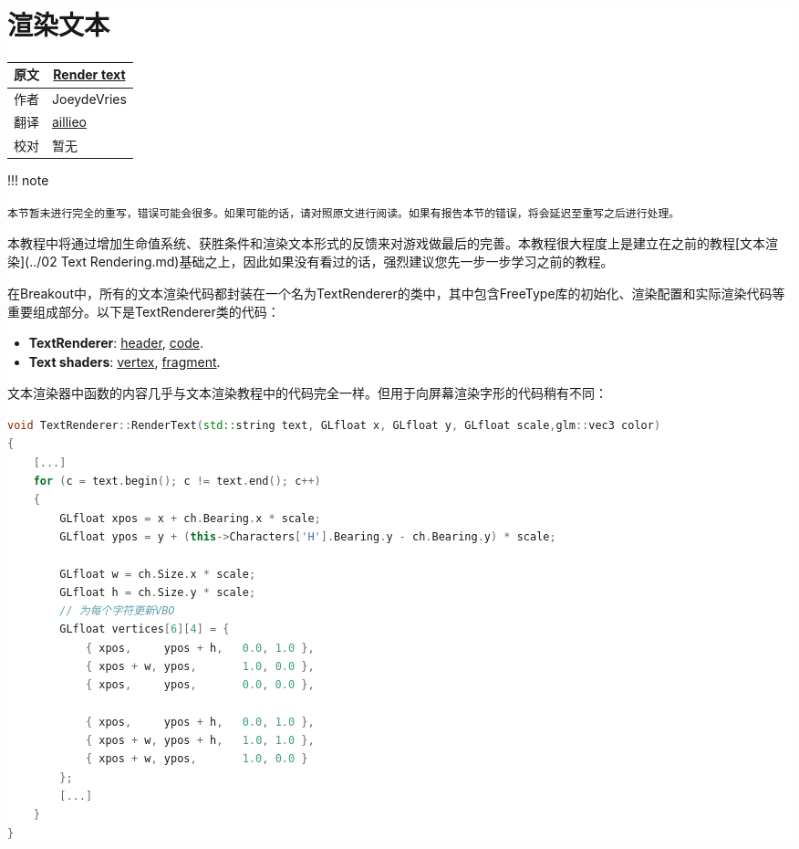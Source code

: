 # 渲染文本

| 原文   | [Render text](https://learnopengl.com/#!In-Practice/2D-Game/Render-text) |
| ---- | ---------------------------------------- |
| 作者   | JoeydeVries                              |
| 翻译   | [aillieo](https://github.com/aillieo)    |
| 校对   | 暂无                                       |

!!! note

	本节暂未进行完全的重写，错误可能会很多。如果可能的话，请对照原文进行阅读。如果有报告本节的错误，将会延迟至重写之后进行处理。

本教程中将通过增加生命值系统、获胜条件和渲染文本形式的反馈来对游戏做最后的完善。本教程很大程度上是建立在之前的教程[文本渲染](../02 Text Rendering.md)基础之上，因此如果没有看过的话，强烈建议您先一步一步学习之前的教程。

在Breakout中，所有的文本渲染代码都封装在一个名为<fun>TextRenderer</fun>的类中，其中包含FreeType库的初始化、渲染配置和实际渲染代码等重要组成部分。以下是<fun>TextRenderer</fun>类的代码：

- **TextRenderer**: [header](https://learnopengl.com/code_viewer.php?code=in-practice/breakout/text_renderer.h), [code](https://learnopengl.com/code_viewer.php?code=in-practice/breakout/text_renderer).
- **Text shaders**: [vertex](https://learnopengl.com/code_viewer.php?code=in-practice/text_rendering&type=vertex), [fragment](https://learnopengl.com/code_viewer.php?code=in-practice/text_rendering&type=fragment).

文本渲染器中函数的内容几乎与文本渲染教程中的代码完全一样。但用于向屏幕渲染字形的代码稍有不同：

```C++
void TextRenderer::RenderText(std::string text, GLfloat x, GLfloat y, GLfloat scale,glm::vec3 color)
{
    [...]
    for (c = text.begin(); c != text.end(); c++)
    {
        GLfloat xpos = x + ch.Bearing.x * scale;
        GLfloat ypos = y + (this->Characters['H'].Bearing.y - ch.Bearing.y) * scale;

        GLfloat w = ch.Size.x * scale;
        GLfloat h = ch.Size.y * scale;
        // 为每个字符更新VBO
        GLfloat vertices[6][4] = {
            { xpos,     ypos + h,   0.0, 1.0 },
            { xpos + w, ypos,       1.0, 0.0 },
            { xpos,     ypos,       0.0, 0.0 },

            { xpos,     ypos + h,   0.0, 1.0 },
            { xpos + w, ypos + h,   1.0, 1.0 },
            { xpos + w, ypos,       1.0, 0.0 }
        };
        [...]
    }
}
```
